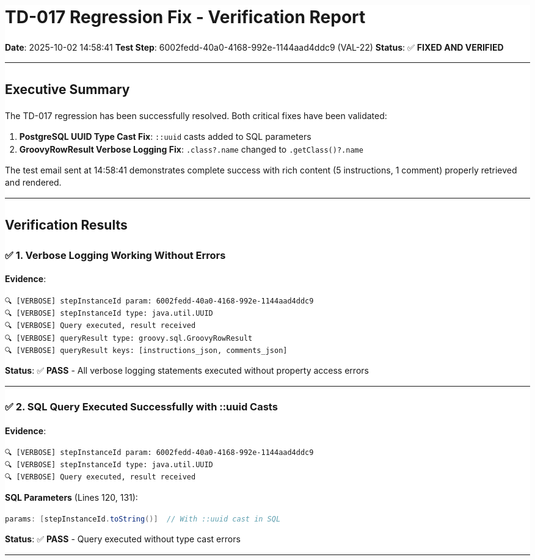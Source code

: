 # TD-017 Regression Fix - Verification Report

**Date**: 2025-10-02 14:58:41
**Test Step**: 6002fedd-40a0-4168-992e-1144aad4ddc9 (VAL-22)
**Status**: ✅ **FIXED AND VERIFIED**

---

## Executive Summary

The TD-017 regression has been successfully resolved. Both critical fixes have been validated:

1. **PostgreSQL UUID Type Cast Fix**: `::uuid` casts added to SQL parameters
2. **GroovyRowResult Verbose Logging Fix**: `.class?.name` changed to `.getClass()?.name`

The test email sent at 14:58:41 demonstrates complete success with rich content (5 instructions, 1 comment) properly retrieved and rendered.

---

## Verification Results

### ✅ 1. Verbose Logging Working Without Errors

**Evidence**:

```
🔍 [VERBOSE] stepInstanceId param: 6002fedd-40a0-4168-992e-1144aad4ddc9
🔍 [VERBOSE] stepInstanceId type: java.util.UUID
🔍 [VERBOSE] Query executed, result received
🔍 [VERBOSE] queryResult type: groovy.sql.GroovyRowResult
🔍 [VERBOSE] queryResult keys: [instructions_json, comments_json]
```

**Status**: ✅ **PASS** - All verbose logging statements executed without property access errors

---

### ✅ 2. SQL Query Executed Successfully with ::uuid Casts

**Evidence**:

```
🔍 [VERBOSE] stepInstanceId param: 6002fedd-40a0-4168-992e-1144aad4ddc9
🔍 [VERBOSE] stepInstanceId type: java.util.UUID
🔍 [VERBOSE] Query executed, result received
```

**SQL Parameters** (Lines 120, 131):

```groovy
params: [stepInstanceId.toString()]  // With ::uuid cast in SQL
```

**Status**: ✅ **PASS** - Query executed without type cast errors

---